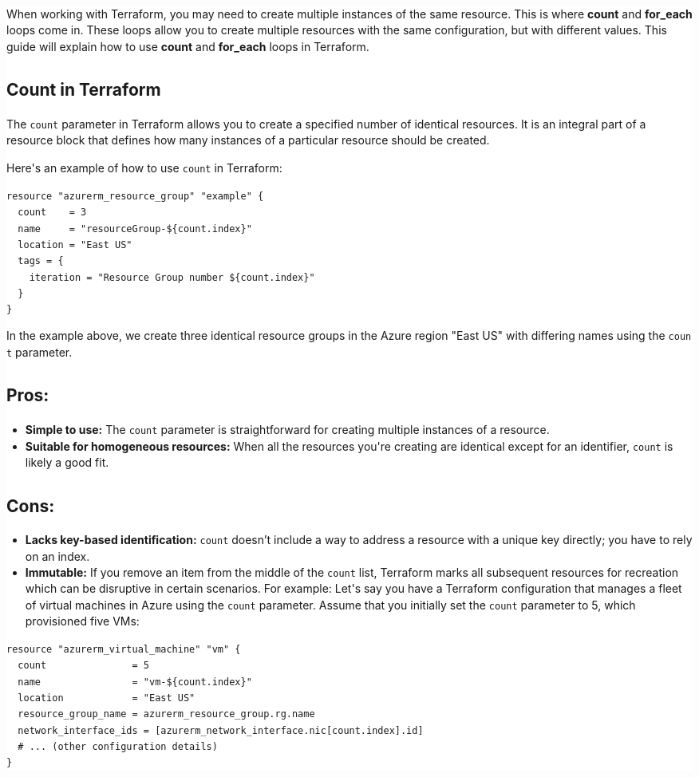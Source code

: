 When working with Terraform, you may need to create multiple instances of the same resource. This is where **count** and **for_each** loops come in. These loops allow you to create multiple resources with the same configuration, but with different values. This guide will explain how to use **count** and **for_each** loops in Terraform.

## Count in Terraform

The `count` parameter in Terraform allows you to create a specified number of identical resources. It is an integral part of a resource block that defines how many instances of a particular resource should be created.

Here's an example of how to use `count` in Terraform:

```hcl
resource "azurerm_resource_group" "example" {
  count    = 3
  name     = "resourceGroup-${count.index}"
  location = "East US"
  tags = {
    iteration = "Resource Group number ${count.index}"
  }
}
```

In the example above, we create three identical resource groups in the Azure region "East US" with differing names using the `count` parameter.

## Pros:

- **Simple to use:** The `count` parameter is straightforward for creating multiple instances of a resource.
- **Suitable for homogeneous resources:** When all the resources you're creating are identical except for an identifier, `count` is likely a good fit.

## Cons:

- **Lacks key-based identification:** `count` doesn’t include a way to address a resource with a unique key directly; you have to rely on an index.
- **Immutable:** If you remove an item from the middle of the `count` list, Terraform marks all subsequent resources for recreation which can be disruptive in certain scenarios. For example: Let's say you have a Terraform configuration that manages a fleet of virtual machines in Azure using the `count` parameter. Assume that you initially set the `count` parameter to 5, which provisioned five VMs:

```hcl
resource "azurerm_virtual_machine" "vm" {
  count               = 5
  name                = "vm-${count.index}"
  location            = "East US"
  resource_group_name = azurerm_resource_group.rg.name
  network_interface_ids = [azurerm_network_interface.nic[count.index].id]
  # ... (other configuration details)
}
```
